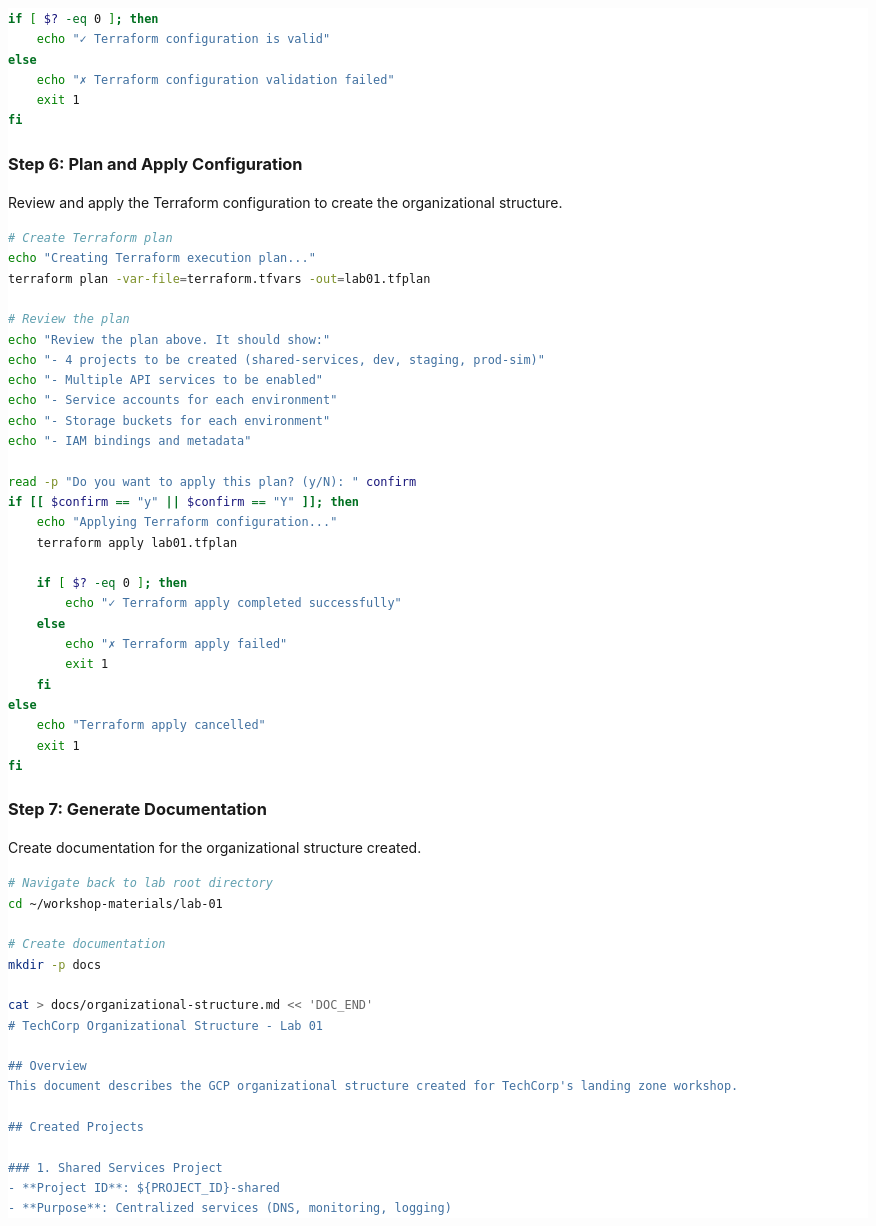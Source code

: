 ```bash
if [ $? -eq 0 ]; then
    echo "✓ Terraform configuration is valid"
else
    echo "✗ Terraform configuration validation failed"
    exit 1
fi
```

### Step 6: Plan and Apply Configuration

Review and apply the Terraform configuration to create the organizational structure.

```bash
# Create Terraform plan
echo "Creating Terraform execution plan..."
terraform plan -var-file=terraform.tfvars -out=lab01.tfplan

# Review the plan
echo "Review the plan above. It should show:"
echo "- 4 projects to be created (shared-services, dev, staging, prod-sim)"
echo "- Multiple API services to be enabled"
echo "- Service accounts for each environment"
echo "- Storage buckets for each environment"
echo "- IAM bindings and metadata"

read -p "Do you want to apply this plan? (y/N): " confirm
if [[ $confirm == "y" || $confirm == "Y" ]]; then
    echo "Applying Terraform configuration..."
    terraform apply lab01.tfplan
    
    if [ $? -eq 0 ]; then
        echo "✓ Terraform apply completed successfully"
    else
        echo "✗ Terraform apply failed"
        exit 1
    fi
else
    echo "Terraform apply cancelled"
    exit 1
fi
```

### Step 7: Generate Documentation

Create documentation for the organizational structure created.

```bash
# Navigate back to lab root directory
cd ~/workshop-materials/lab-01

# Create documentation
mkdir -p docs

cat > docs/organizational-structure.md << 'DOC_END'
# TechCorp Organizational Structure - Lab 01

## Overview
This document describes the GCP organizational structure created for TechCorp's landing zone workshop.

## Created Projects

### 1. Shared Services Project
- **Project ID**: ${PROJECT_ID}-shared
- **Purpose**: Centralized services (DNS, monitoring, logging)
```